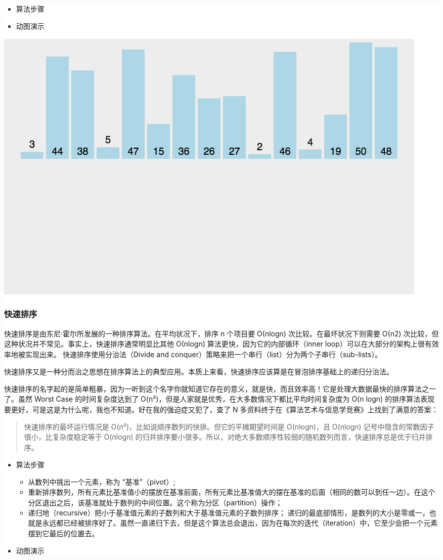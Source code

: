- 算法步骤

- 动图演示

![动图演示](c_assets\sort\mergeSort.gif)

### 快速排序

快速排序是由东尼·霍尔所发展的一种排序算法。在平均状况下，排序 n 个项目要 Ο(nlogn) 次比较。在最坏状况下则需要 Ο(n2) 次比较，但这种状况并不常见。事实上，快速排序通常明显比其他 Ο(nlogn) 算法更快，因为它的内部循环（inner loop）可以在大部分的架构上很有效率地被实现出来。
快速排序使用分治法（Divide and conquer）策略来把一个串行（list）分为两个子串行（sub-lists）。

快速排序又是一种分而治之思想在排序算法上的典型应用。本质上来看，快速排序应该算是在冒泡排序基础上的递归分治法。

快速排序的名字起的是简单粗暴，因为一听到这个名字你就知道它存在的意义，就是快，而且效率高！它是处理大数据最快的排序算法之一了。虽然 Worst Case 的时间复杂度达到了 O(n²)，但是人家就是优秀，在大多数情况下都比平均时间复杂度为 O(n logn) 的排序算法表现要更好，可是这是为什么呢，我也不知道。好在我的强迫症又犯了，查了 N 多资料终于在《算法艺术与信息学竞赛》上找到了满意的答案：

> 快速排序的最坏运行情况是 O(n²)，比如说顺序数列的快排。但它的平摊期望时间是 O(nlogn)，且 O(nlogn) 记号中隐含的常数因子很小，比复杂度稳定等于 O(nlogn) 的归并排序要小很多。所以，对绝大多数顺序性较弱的随机数列而言，快速排序总是优于归并排序。

- 算法步骤
  - 从数列中挑出一个元素，称为 “基准”（pivot）;
  - 重新排序数列，所有元素比基准值小的摆放在基准前面，所有元素比基准值大的摆在基准的后面（相同的数可以到任一边）。在这个分区退出之后，该基准就处于数列的中间位置。这个称为分区（partition）操作；
  - 递归地（recursive）把小于基准值元素的子数列和大于基准值元素的子数列排序；
    递归的最底部情形，是数列的大小是零或一，也就是永远都已经被排序好了。虽然一直递归下去，但是这个算法总会退出，因为在每次的迭代（iteration）中，它至少会把一个元素摆到它最后的位置去。

- 动图演示

